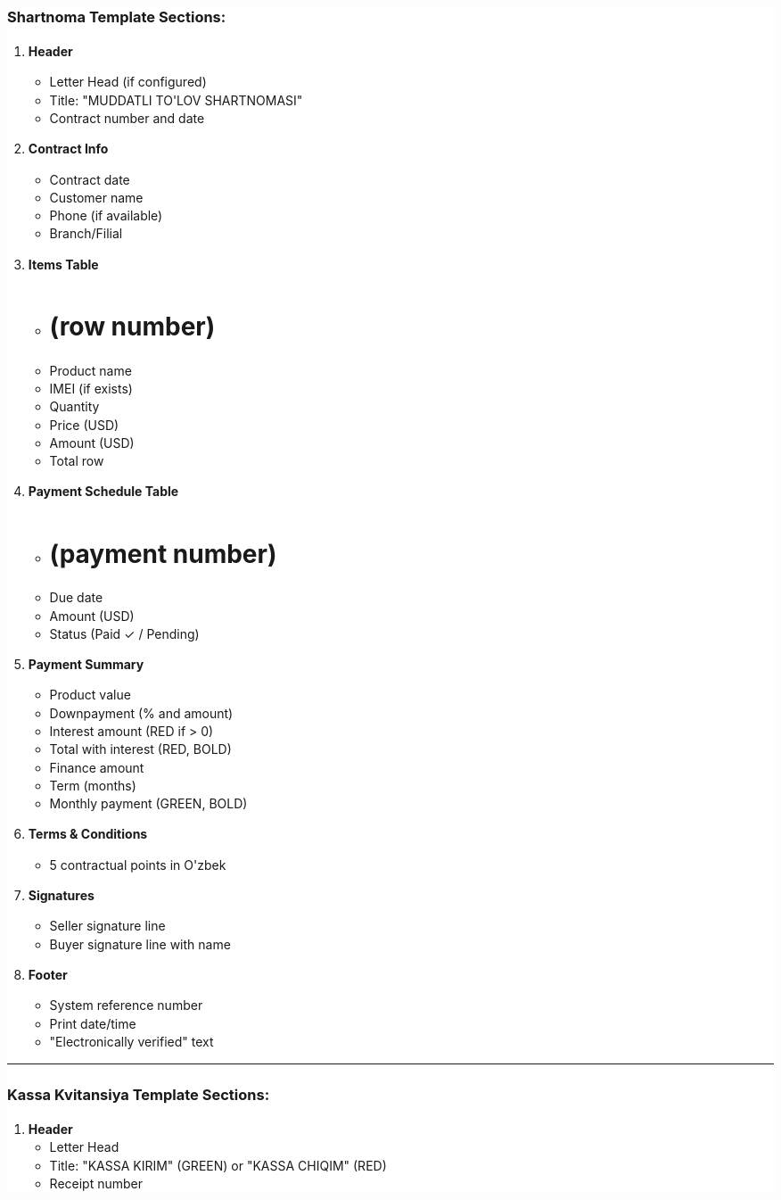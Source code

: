 ### **Shartnoma Template Sections:**

1. **Header**
   - Letter Head (if configured)
   - Title: "MUDDATLI TO'LOV SHARTNOMASI"
   - Contract number and date

2. **Contract Info**
   - Contract date
   - Customer name
   - Phone (if available)
   - Branch/Filial

3. **Items Table**
   - # (row number)
   - Product name
   - IMEI (if exists)
   - Quantity
   - Price (USD)
   - Amount (USD)
   - Total row

4. **Payment Schedule Table**
   - # (payment number)
   - Due date
   - Amount (USD)
   - Status (Paid ✓ / Pending)

5. **Payment Summary**
   - Product value
   - Downpayment (% and amount)
   - Interest amount (RED if > 0)
   - Total with interest (RED, BOLD)
   - Finance amount
   - Term (months)
   - Monthly payment (GREEN, BOLD)

6. **Terms & Conditions**
   - 5 contractual points in O'zbek

7. **Signatures**
   - Seller signature line
   - Buyer signature line with name

8. **Footer**
   - System reference number
   - Print date/time
   - "Electronically verified" text

---

### **Kassa Kvitansiya Template Sections:**

1. **Header**
   - Letter Head
   - Title: "KASSA KIRIM" (GREEN) or "KASSA CHIQIM" (RED)
   - Receipt number
